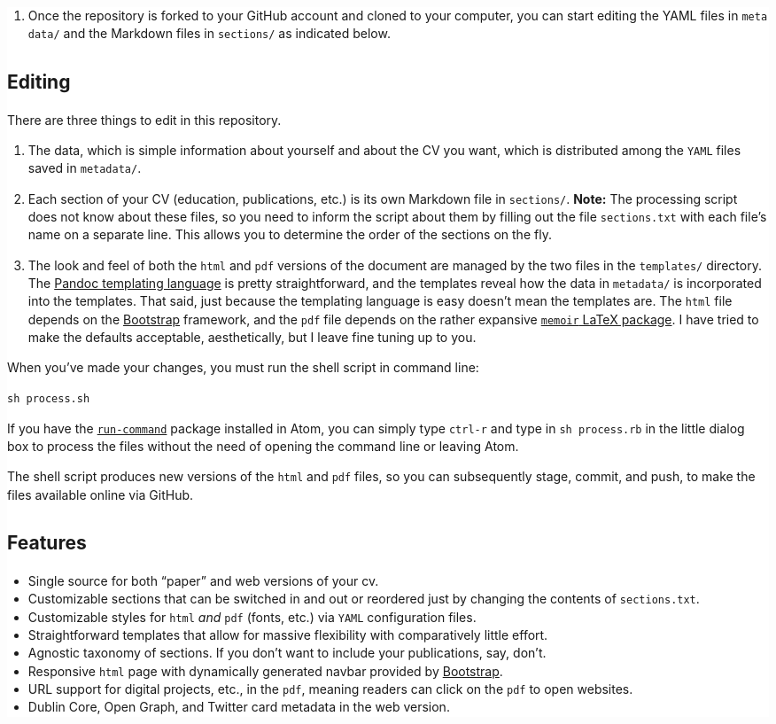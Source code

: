 1. Once the repository is forked to your GitHub account and cloned to your
   computer, you can start editing the YAML files in `metadata/` and the Markdown
   files in `sections/` as indicated below.

## Editing

There are three things to edit in this repository.

1. The data, which is simple information about yourself and about the CV
   you want, which is distributed among the `YAML` files saved in `metadata/`.

1. Each section of your CV (education, publications, etc.) is its own Markdown
   file in `sections/`. **Note:** The processing script does not know about
   these files, so you need to inform the script about them by filling out the
   file `sections.txt` with each file’s name on a separate line.  This allows
   you to determine the order of the sections on the fly.

1. The look and feel of both the `html` and `pdf` versions of the document are
   managed by the two files in the `templates/` directory. The [Pandoc
   templating language](https://pandoc.org/MANUAL.html#templates) is pretty
   straightforward, and the templates reveal how the data in `metadata/` is
   incorporated into the templates. That said, just because the templating
   language is easy doesn’t mean the templates are. The `html` file depends on
   the [Bootstrap](http://getbootstrap.com) framework, and the `pdf` file
   depends on the rather expansive [`memoir` LaTeX
   package](https://ctan.org/pkg/memoir?lang=en). I have tried to make the
   defaults acceptable, aesthetically, but I leave fine tuning up to you.

When you’ve made your changes, you must run the shell script in command line:

`sh process.sh`

If you have the [`run-command`](https://atom.io/packages/run-command) package
installed in Atom, you can simply type `ctrl-r` and type in `sh process.rb` in
the little dialog box to process the files without the need of opening the
command line or leaving Atom.

The shell script produces new versions of the `html` and `pdf` files, so you can
subsequently stage, commit, and push, to make the files available online via
GitHub.

## Features

* Single source for both “paper” and web versions of your cv.
* Customizable sections that can be switched in and out or reordered just by
  changing the contents of `sections.txt`.
* Customizable styles for `html` *and* `pdf` (fonts, etc.) via `YAML` configuration files.
* Straightforward templates that allow for massive flexibility with
  comparatively little effort.
* Agnostic taxonomy of sections. If you don’t want to include your
  publications, say, don’t.
* Responsive `html` page with dynamically generated navbar provided by
  [Bootstrap](http://getbootstrap.com).
* URL support for digital projects, etc., in the `pdf`, meaning readers can
  click on the `pdf` to open websites.
* Dublin Core, Open Graph, and Twitter card metadata in the web version.
